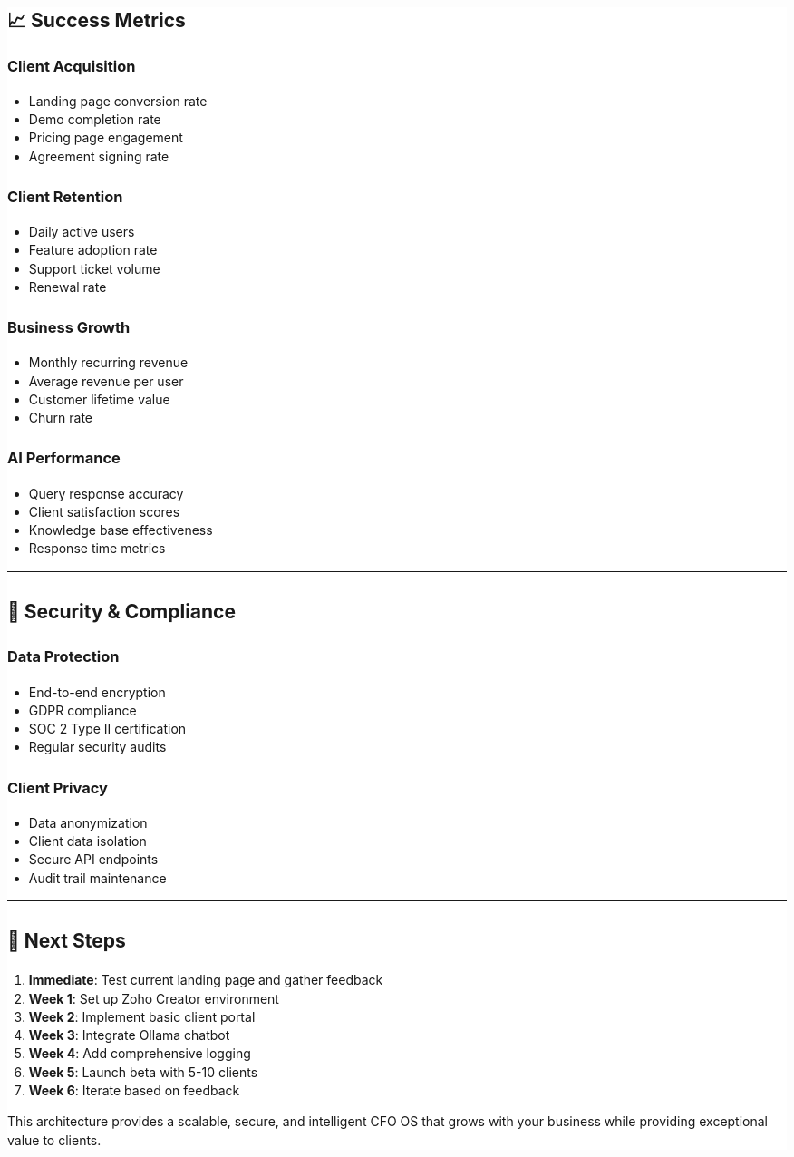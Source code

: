 
## 📈 **Success Metrics**

### **Client Acquisition**
- Landing page conversion rate
- Demo completion rate
- Pricing page engagement
- Agreement signing rate

### **Client Retention**
- Daily active users
- Feature adoption rate
- Support ticket volume
- Renewal rate

### **Business Growth**
- Monthly recurring revenue
- Average revenue per user
- Customer lifetime value
- Churn rate

### **AI Performance**
- Query response accuracy
- Client satisfaction scores
- Knowledge base effectiveness
- Response time metrics

---

## 🔐 **Security & Compliance**

### **Data Protection**
- End-to-end encryption
- GDPR compliance
- SOC 2 Type II certification
- Regular security audits

### **Client Privacy**
- Data anonymization
- Client data isolation
- Secure API endpoints
- Audit trail maintenance

---

## 🎯 **Next Steps**

1. **Immediate**: Test current landing page and gather feedback
2. **Week 1**: Set up Zoho Creator environment
3. **Week 2**: Implement basic client portal
4. **Week 3**: Integrate Ollama chatbot
5. **Week 4**: Add comprehensive logging
6. **Week 5**: Launch beta with 5-10 clients
7. **Week 6**: Iterate based on feedback

This architecture provides a scalable, secure, and intelligent CFO OS that grows with your business while providing exceptional value to clients. 